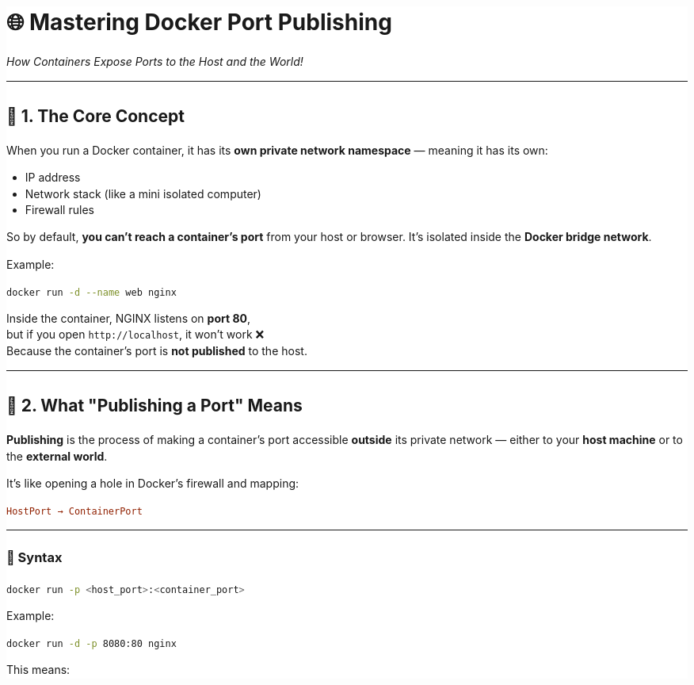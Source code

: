 # 🌐 Mastering Docker Port Publishing

_How Containers Expose Ports to the Host and the World!_

---

## 🧠 1. The Core Concept

When you run a Docker container, it has its **own private network namespace** —
meaning it has its own:

- IP address
- Network stack (like a mini isolated computer)
- Firewall rules

So by default, **you can’t reach a container’s port** from your host or browser.
It’s isolated inside the **Docker bridge network**.

Example:

```bash
docker run -d --name web nginx
```

Inside the container, NGINX listens on **port 80**,  
but if you open `http://localhost`, it won’t work ❌  
Because the container’s port is **not published** to the host.

---

## 🚪 2. What "Publishing a Port" Means

**Publishing** is the process of making a container’s port accessible **outside** its private network —
either to your **host machine** or to the **external world**.

It’s like opening a hole in Docker’s firewall and mapping:

```ini
HostPort → ContainerPort
```

---

### 🔹 Syntax

```bash
docker run -p <host_port>:<container_port>
```

Example:

```bash
docker run -d -p 8080:80 nginx
```

This means:
